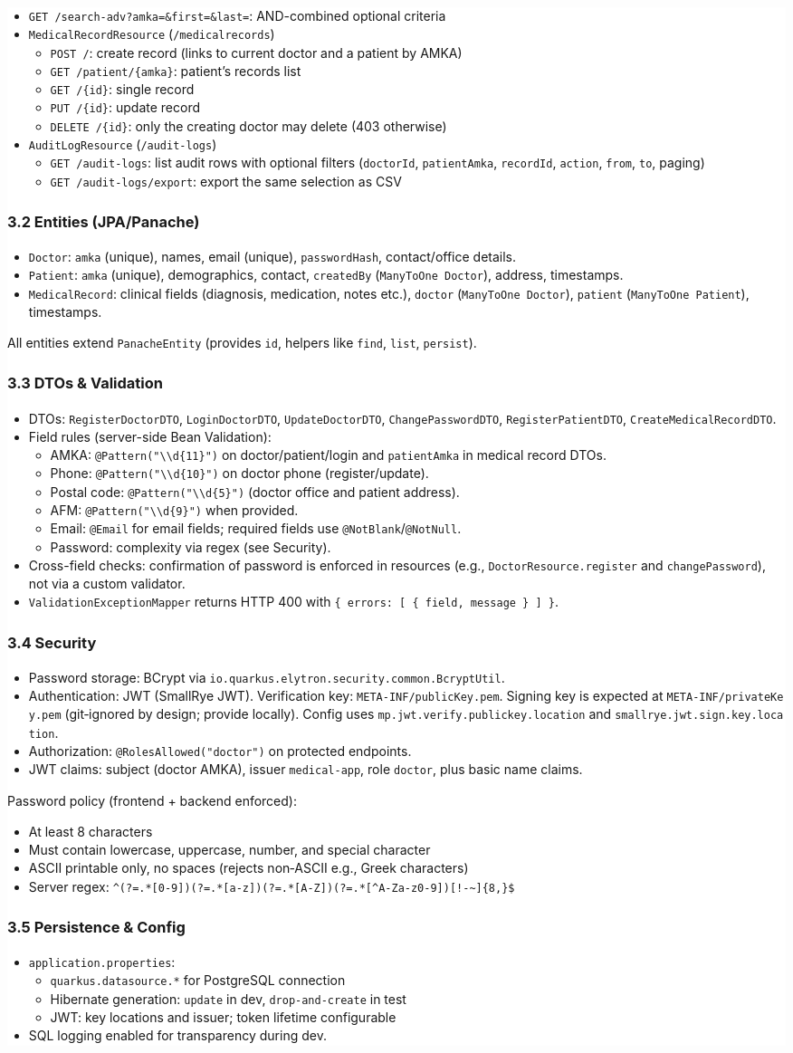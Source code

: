   - `GET /search-adv?amka=&first=&last=`: AND-combined optional criteria
- `MedicalRecordResource` (`/medicalrecords`)
  - `POST /`: create record (links to current doctor and a patient by AMKA)
  - `GET /patient/{amka}`: patient’s records list
  - `GET /{id}`: single record
  - `PUT /{id}`: update record
  - `DELETE /{id}`: only the creating doctor may delete (403 otherwise)
- `AuditLogResource` (`/audit-logs`)
  - `GET /audit-logs`: list audit rows with optional filters (`doctorId`, `patientAmka`, `recordId`, `action`, `from`, `to`, paging)
  - `GET /audit-logs/export`: export the same selection as CSV

### 3.2 Entities (JPA/Panache)
- `Doctor`: `amka` (unique), names, email (unique), `passwordHash`, contact/office details.
- `Patient`: `amka` (unique), demographics, contact, `createdBy` (`ManyToOne Doctor`), address, timestamps.
- `MedicalRecord`: clinical fields (diagnosis, medication, notes etc.), `doctor` (`ManyToOne Doctor`), `patient` (`ManyToOne Patient`), timestamps.

All entities extend `PanacheEntity` (provides `id`, helpers like `find`, `list`, `persist`).

### 3.3 DTOs & Validation
- DTOs: `RegisterDoctorDTO`, `LoginDoctorDTO`, `UpdateDoctorDTO`, `ChangePasswordDTO`, `RegisterPatientDTO`, `CreateMedicalRecordDTO`.
- Field rules (server-side Bean Validation):
  - AMKA: `@Pattern("\\d{11}")` on doctor/patient/login and `patientAmka` in medical record DTOs.
  - Phone: `@Pattern("\\d{10}")` on doctor phone (register/update).
  - Postal code: `@Pattern("\\d{5}")` (doctor office and patient address).
  - AFM: `@Pattern("\\d{9}")` when provided.
  - Email: `@Email` for email fields; required fields use `@NotBlank`/`@NotNull`.
  - Password: complexity via regex (see Security).
- Cross-field checks: confirmation of password is enforced in resources (e.g., `DoctorResource.register` and `changePassword`), not via a custom validator.
- `ValidationExceptionMapper` returns HTTP 400 with `{ errors: [ { field, message } ] }`.

### 3.4 Security
- Password storage: BCrypt via `io.quarkus.elytron.security.common.BcryptUtil`.
- Authentication: JWT (SmallRye JWT). Verification key: `META-INF/publicKey.pem`. Signing key is expected at `META-INF/privateKey.pem` (git‑ignored by design; provide locally). Config uses `mp.jwt.verify.publickey.location` and `smallrye.jwt.sign.key.location`.
- Authorization: `@RolesAllowed("doctor")` on protected endpoints.
- JWT claims: subject (doctor AMKA), issuer `medical-app`, role `doctor`, plus basic name claims.

Password policy (frontend + backend enforced):
- At least 8 characters
- Must contain lowercase, uppercase, number, and special character
- ASCII printable only, no spaces (rejects non‑ASCII e.g., Greek characters)
- Server regex: `^(?=.*[0-9])(?=.*[a-z])(?=.*[A-Z])(?=.*[^A-Za-z0-9])[!-~]{8,}$`

### 3.5 Persistence & Config
- `application.properties`:
  - `quarkus.datasource.*` for PostgreSQL connection
  - Hibernate generation: `update` in dev, `drop-and-create` in test
  - JWT: key locations and issuer; token lifetime configurable
- SQL logging enabled for transparency during dev.
